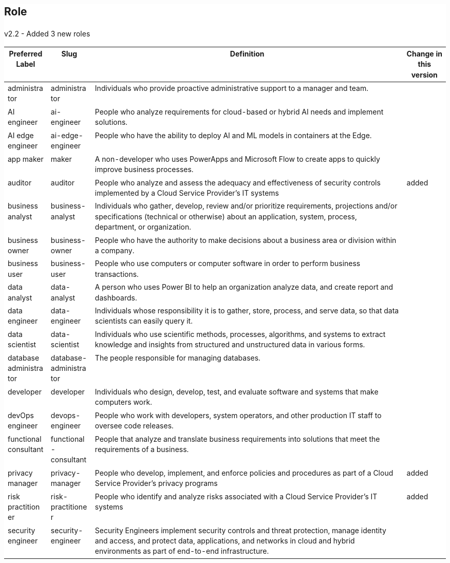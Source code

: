 ## Role

v2.2 - Added 3 new roles

| Preferred Label        | Slug                   | Definition     | Change in this version | 
|------------------------|------------------------|---------------------------------------------------------------------------------------------------------------------------------------------------------------------------------------------------------------------------------|------------------------| 
| administrator          | administrator          | Individuals who provide proactive administrative support to a manager and team.                                                                                                                                                 |                        | 
| AI engineer            | ai-engineer            | People who analyze requirements for cloud-based or hybrid AI needs and implement solutions.                                                                                                                                     |                        | 
| AI edge engineer       | ai-edge-engineer       | People who have the ability to deploy AI and ML models in containers at the Edge.                                                                                                                                               |                        | 
| app maker              | maker                  | A non-developer who uses PowerApps and Microsoft Flow to create apps to quickly improve business processes.                                                                                                                     |                        | 
| auditor                | auditor                | People who analyze and assess the adequacy and effectiveness of security controls implemented by a Cloud Service Provider’s IT systems                                                                                          | added                  | 
| business analyst       | business-analyst       | Individuals who gather, develop, review and/or prioritize requirements, projections and/or specifications (technical or otherwise) about an application, system, process, department, or organization.                          |                        | 
| business owner         | business-owner         | People who have the authority to make decisions about a business area or division within a company.                                                                                                                             |                        | 
| business user          | business-user          | People who use computers or computer software in order to perform business transactions.                                                                                                                                        |                        | 
| data analyst           | data-analyst           | A person who uses Power BI to help an organization analyze data, and create report and dashboards.                                                                                                                              |                        | 
| data engineer          | data-engineer          | Individuals whose responsibility it is to gather, store, process, and serve data, so that data scientists can easily query it.                                                                                                  |                        | 
| data scientist         | data-scientist         | Individuals who use scientific methods, processes, algorithms, and systems to extract knowledge and insights from structured and unstructured data in various forms.                                                            |                        | 
| database administrator | database-administrator | The people responsible for managing databases.                                                                                                                                                                                  |                        | 
| developer              | developer              | Individuals who design, develop, test, and evaluate software and systems that make computers work.                                                                                                                              |                        | 
| devOps engineer        | devops-engineer        | People who work with developers, system operators, and other production IT staff to oversee code releases.                                                                                                                      |                        | 
| functional consultant  | functional-consultant  | People that analyze and translate business requirements into solutions that meet the requirements of a business.                                                                                                                |                        | 
| privacy manager        | privacy-manager        | People who develop, implement, and enforce policies and procedures as part of a Cloud Service Provider’s privacy programs                                                                                                       | added                  | 
| risk practitioner      | risk-practitioner      | People who identify and analyze risks associated with a Cloud Service Provider’s IT systems                                                                                                                                     | added                  | 
| security engineer      | security-engineer      | Security Engineers implement security controls and threat protection, manage identity and access, and protect data, applications, and networks in cloud and hybrid environments as part of end-to-end infrastructure.           |                        | 